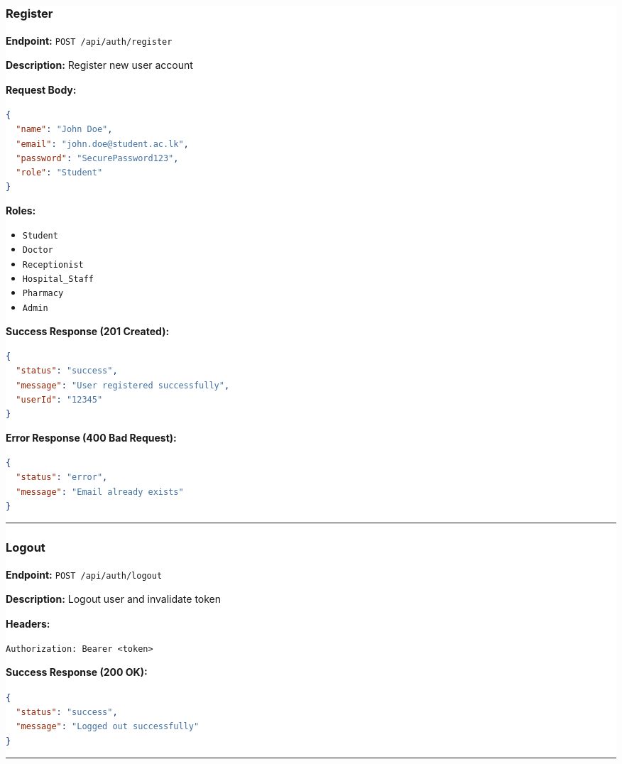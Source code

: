 
### Register

**Endpoint:** `POST /api/auth/register`

**Description:** Register new user account

**Request Body:**
```json
{
  "name": "John Doe",
  "email": "john.doe@student.ac.lk",
  "password": "SecurePassword123",
  "role": "Student"
}
```

**Roles:**
- `Student`
- `Doctor`
- `Receptionist`
- `Hospital_Staff`
- `Pharmacy`
- `Admin`

**Success Response (201 Created):**
```json
{
  "status": "success",
  "message": "User registered successfully",
  "userId": "12345"
}
```

**Error Response (400 Bad Request):**
```json
{
  "status": "error",
  "message": "Email already exists"
}
```

---

### Logout

**Endpoint:** `POST /api/auth/logout`

**Description:** Logout user and invalidate token

**Headers:**
```http
Authorization: Bearer <token>
```

**Success Response (200 OK):**
```json
{
  "status": "success",
  "message": "Logged out successfully"
}
```

---